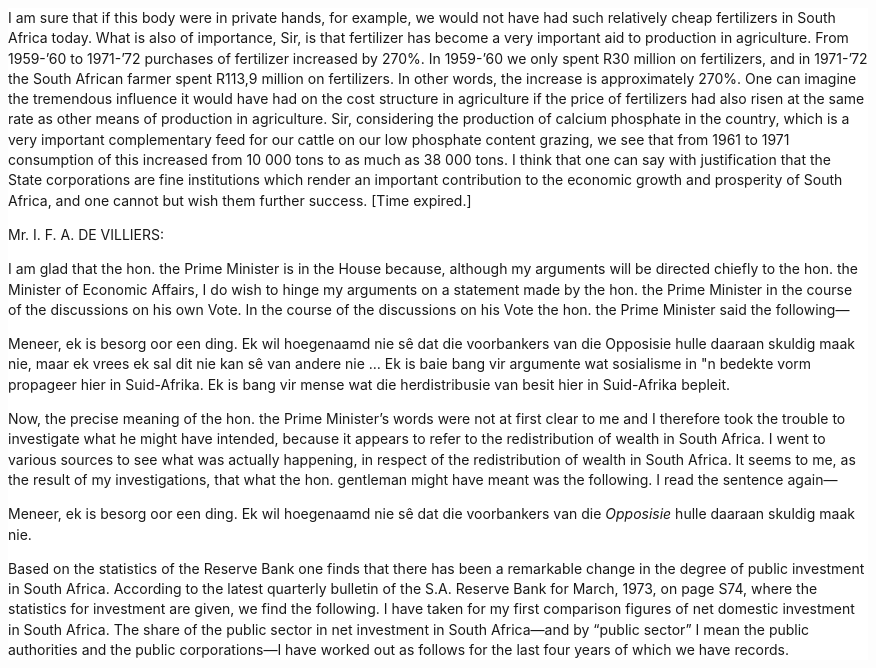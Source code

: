 <p>I am sure that if this body were in private hands, for example, we would not have had such relatively cheap fertilizers in South Africa today. What is also of importance, Sir, is that fertilizer has become a very important aid to production in agriculture. From 1959-&#x2019;60 to 1971-&#x2019;72 purchases of fertilizer increased by 270%. In 1959-&#x2019;60 we only spent R30 million on fertilizers, and in 1971-&#x2019;72 the South African farmer spent R113,9 million on fertilizers. In other words, the increase is approximately 270%. One can imagine the tremendous influence it would have had on <span class="col_5763-5764" refersTo="page_1435"/>the cost structure in agriculture if the price of fertilizers had also risen at the same rate as other means of production in agriculture. Sir, considering the production of calcium phosphate in the country, which is a very important complementary feed for our cattle on our low phosphate content grazing, we see that from 1961 to 1971 consumption of this increased from 10 000 tons to as much as 38 000 tons. I think that one can say with justification that the State corporations are fine institutions which render an important contribution to the economic growth and prosperity of South Africa, and one cannot but wish them further success. [Time expired.]</p>

</speech>

<speech by="#de_villiers">

<from>Mr. <person refersTo="hansard_za">I. F. A. DE VILLIERS</person>:</from>

<p>I am glad that the hon. the Prime Minister is in the House because, although my arguments will be directed chiefly to the hon. the Minister of Economic Affairs, I do wish to hinge my arguments on a statement made by the hon. the Prime Minister in the course of the discussions on his own Vote. In the course of the discussions on his Vote the hon. the Prime Minister said the following&#x2014;</p>

<block name="quote">Meneer, ek is besorg oor een ding. Ek wil hoegenaamd nie s&#x00EA; dat die voorbankers van die Opposisie hulle daaraan skuldig maak nie, maar ek vrees ek sal dit nie kan s&#x00EA; van andere nie &#x2026; Ek is baie bang vir argumente wat sosialisme in "n bedekte vorm propageer hier in Suid-Afrika. Ek is bang vir mense wat die herdistribusie van besit hier in Suid-Afrika bepleit.</block>

<p>Now, the precise meaning of the hon. the Prime Minister&#x2019;s words were not at first clear to me and I therefore took the trouble to investigate what he might have intended, because it appears to refer to the redistribution of wealth in South Africa. I went to various sources to see what was actually happening, in respect of the redistribution of wealth in South Africa. It seems to me, as the result of my investigations, that what the hon. gentleman might have meant was the following. I read the sentence again&#x2014;</p>

<block name="quote">Meneer, ek is besorg oor een ding. Ek wil hoegenaamd nie s&#x00EA; dat die voorbankers van die <i>Opposisie</i> hulle daaraan skuldig maak nie.</block>

<p>Based on the statistics of the Reserve Bank one finds that there has been a remarkable change in the degree of public investment in South Africa. According to the latest quarterly bulletin of the S.A. Reserve Bank for March, 1973, on page S74, where the statistics for investment are given, we find the following. I have taken for my first comparison figures of net domestic investment in South Africa. The share of the public sector in net investment in South Africa&#x2014;and by &#x201C;public sector&#x201D; I mean the public authorities and the public corporations&#x2014;I have worked out as follows for the last four years of which we have records.</p>
